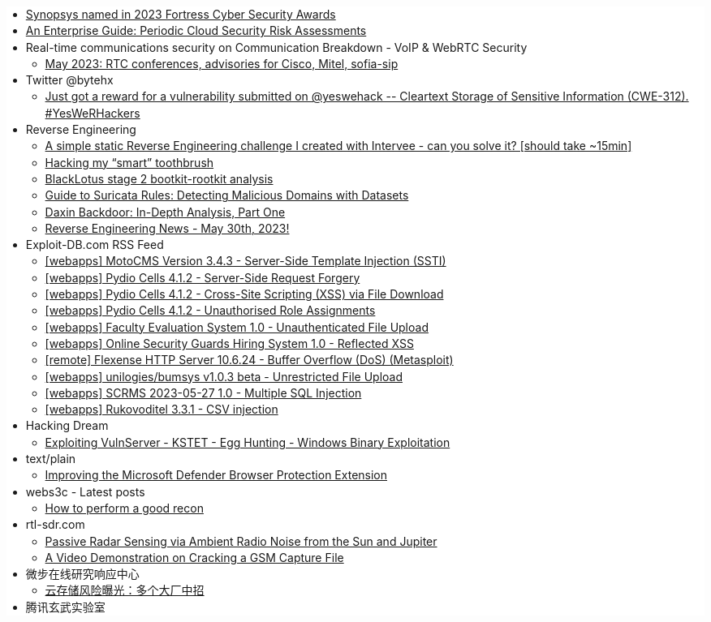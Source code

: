   - [Synopsys named in 2023 Fortress Cyber Security Awards](https://www.synopsys.com/blogs/software-security/2023-fortress-cyber-security-award/)
  - [An Enterprise Guide: Periodic Cloud Security Risk Assessments](https://www.synopsys.com/blogs/software-security/periodic-cloud-security-risk-assessments/)
- Real-time communications security on Communication Breakdown - VoIP & WebRTC Security
  - [May 2023: RTC conferences, advisories for Cisco, Mitel, sofia-sip](https://www.rtcsec.com/newsletter/2023-05-rtcsec-news/)
- Twitter @bytehx
  - [Just got a reward for a vulnerability submitted on @yeswehack -- Cleartext Storage of Sensitive Information (CWE-312). #YesWeRHackers](https://twitter.com/bytehx343/status/1663891550672412672)
- Reverse Engineering
  - [A simple static Reverse Engineering challenge I created with Intervee - can you solve it? [should take ~15min]](https://www.reddit.com/r/ReverseEngineering/comments/13wpfs5/a_simple_static_reverse_engineering_challenge_i/)
  - [Hacking my “smart” toothbrush](https://www.reddit.com/r/ReverseEngineering/comments/13w9m2m/hacking_my_smart_toothbrush/)
  - [BlackLotus stage 2 bootkit-rootkit analysis](https://www.reddit.com/r/ReverseEngineering/comments/13wkv8y/blacklotus_stage_2_bootkitrootkit_analysis/)
  - [Guide to Suricata Rules: Detecting Malicious Domains with Datasets](https://www.reddit.com/r/ReverseEngineering/comments/13wjnru/guide_to_suricata_rules_detecting_malicious/)
  - [Daxin Backdoor: In-Depth Analysis, Part One](https://www.reddit.com/r/ReverseEngineering/comments/13wjgrp/daxin_backdoor_indepth_analysis_part_one/)
  - [Reverse Engineering News - May 30th, 2023!](https://www.reddit.com/r/ReverseEngineering/comments/13w95z9/reverse_engineering_news_may_30th_2023/)
- Exploit-DB.com RSS Feed
  - [[webapps] MotoCMS Version 3.4.3 - Server-Side Template Injection (SSTI)](https://www.exploit-db.com/exploits/51499)
  - [[webapps] Pydio Cells 4.1.2 - Server-Side Request Forgery](https://www.exploit-db.com/exploits/51498)
  - [[webapps] Pydio Cells 4.1.2 - Cross-Site Scripting (XSS) via File Download](https://www.exploit-db.com/exploits/51497)
  - [[webapps] Pydio Cells 4.1.2 - Unauthorised Role Assignments](https://www.exploit-db.com/exploits/51496)
  - [[webapps] Faculty Evaluation System 1.0 - Unauthenticated File Upload](https://www.exploit-db.com/exploits/51495)
  - [[webapps] Online Security Guards Hiring System 1.0 - Reflected XSS](https://www.exploit-db.com/exploits/51494)
  - [[remote] Flexense HTTP Server 10.6.24 - Buffer Overflow (DoS) (Metasploit)](https://www.exploit-db.com/exploits/51493)
  - [[webapps] unilogies/bumsys v1.0.3 beta - Unrestricted File Upload](https://www.exploit-db.com/exploits/51492)
  - [[webapps] SCRMS 2023-05-27 1.0 - Multiple SQL Injection](https://www.exploit-db.com/exploits/51491)
  - [[webapps] Rukovoditel 3.3.1 - CSV injection](https://www.exploit-db.com/exploits/51490)
- Hacking Dream
  - [Exploiting VulnServer - KSTET - Egg Hunting - Windows Binary Exploitation](https://www.hackingdream.net/2023/06/exploiting-vulnserver-kstet-egg-hunting.html)
- text/plain
  - [Improving the Microsoft Defender Browser Protection Extension](https://textslashplain.com/2023/05/31/improving-the-microsoft-defender-browser-protection-extension/)
- webs3c - Latest posts
  - [How to perform a good recon](https://webs3c.com/t/how-to-perform-a-good-recon/288#post_1)
- rtl-sdr.com
  - [Passive Radar Sensing via Ambient Radio Noise from the Sun and Jupiter](https://www.rtl-sdr.com/passive-radar-sensing-via-ambient-radio-noise-from-the-sun-and-jupiter/)
  - [A Video Demonstration on Cracking a GSM Capture File](https://www.rtl-sdr.com/a-video-demonstration-on-cracking-a-gsm-capture-file/)
- 微步在线研究响应中心
  - [云存储风险曝光：多个大厂中招](https://mp.weixin.qq.com/s?__biz=Mzg5MTc3ODY4Mw==&mid=2247501891&idx=1&sn=10011893bf580fa21643c2e25f51dcdb&chksm=cfcaab57f8bd22412ea9d7b171daa0150d59e52c54ba1dd9693cb27a3f62eb6b80b1fa2ffe7d&scene=58&subscene=0#rd)
- 腾讯玄武实验室